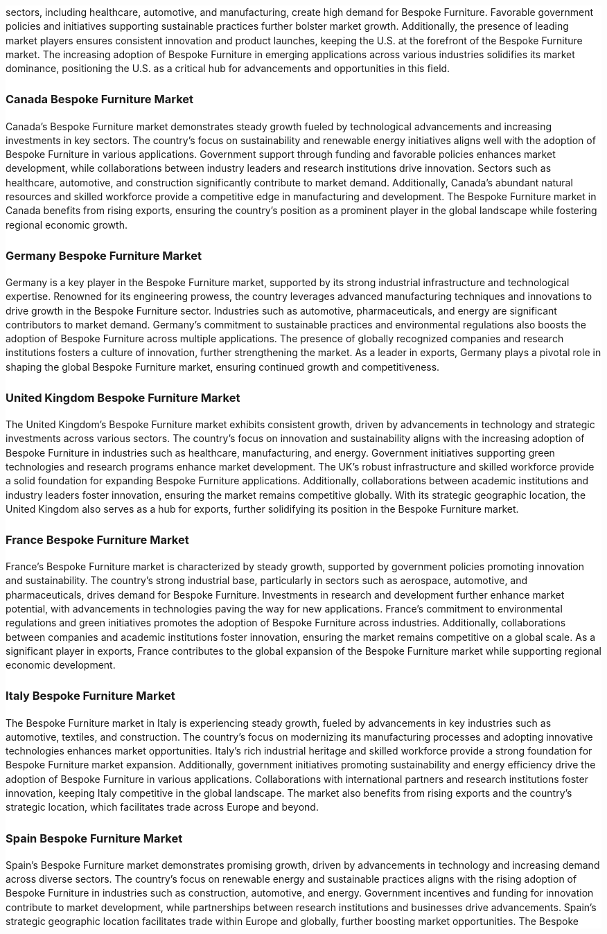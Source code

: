 sectors, including healthcare, automotive, and manufacturing, create high demand for Bespoke Furniture. Favorable government policies and initiatives supporting sustainable practices further bolster market growth. Additionally, the presence of leading market players ensures consistent innovation and product launches, keeping the U.S. at the forefront of the Bespoke Furniture market. The increasing adoption of Bespoke Furniture in emerging applications across various industries solidifies its market dominance, positioning the U.S. as a critical hub for advancements and opportunities in this field.</p><h3>Canada Bespoke Furniture Market</h3><p>Canada&rsquo;s Bespoke Furniture market demonstrates steady growth fueled by technological advancements and increasing investments in key sectors. The country&rsquo;s focus on sustainability and renewable energy initiatives aligns well with the adoption of Bespoke Furniture in various applications. Government support through funding and favorable policies enhances market development, while collaborations between industry leaders and research institutions drive innovation. Sectors such as healthcare, automotive, and construction significantly contribute to market demand. Additionally, Canada&rsquo;s abundant natural resources and skilled workforce provide a competitive edge in manufacturing and development. The Bespoke Furniture market in Canada benefits from rising exports, ensuring the country&rsquo;s position as a prominent player in the global landscape while fostering regional economic growth.</p><h3>Germany Bespoke Furniture Market</h3><p>Germany is a key player in the Bespoke Furniture market, supported by its strong industrial infrastructure and technological expertise. Renowned for its engineering prowess, the country leverages advanced manufacturing techniques and innovations to drive growth in the Bespoke Furniture sector. Industries such as automotive, pharmaceuticals, and energy are significant contributors to market demand. Germany&rsquo;s commitment to sustainable practices and environmental regulations also boosts the adoption of Bespoke Furniture across multiple applications. The presence of globally recognized companies and research institutions fosters a culture of innovation, further strengthening the market. As a leader in exports, Germany plays a pivotal role in shaping the global Bespoke Furniture market, ensuring continued growth and competitiveness.</p><h3>United Kingdom Bespoke Furniture Market</h3><p>The United Kingdom&rsquo;s Bespoke Furniture market exhibits consistent growth, driven by advancements in technology and strategic investments across various sectors. The country&rsquo;s focus on innovation and sustainability aligns with the increasing adoption of Bespoke Furniture in industries such as healthcare, manufacturing, and energy. Government initiatives supporting green technologies and research programs enhance market development. The UK&rsquo;s robust infrastructure and skilled workforce provide a solid foundation for expanding Bespoke Furniture applications. Additionally, collaborations between academic institutions and industry leaders foster innovation, ensuring the market remains competitive globally. With its strategic geographic location, the United Kingdom also serves as a hub for exports, further solidifying its position in the Bespoke Furniture market.</p><h3>France Bespoke Furniture Market</h3><p>France&rsquo;s Bespoke Furniture market is characterized by steady growth, supported by government policies promoting innovation and sustainability. The country&rsquo;s strong industrial base, particularly in sectors such as aerospace, automotive, and pharmaceuticals, drives demand for Bespoke Furniture. Investments in research and development further enhance market potential, with advancements in technologies paving the way for new applications. France&rsquo;s commitment to environmental regulations and green initiatives promotes the adoption of Bespoke Furniture across industries. Additionally, collaborations between companies and academic institutions foster innovation, ensuring the market remains competitive on a global scale. As a significant player in exports, France contributes to the global expansion of the Bespoke Furniture market while supporting regional economic development.</p><h3>Italy Bespoke Furniture Market</h3><p>The Bespoke Furniture market in Italy is experiencing steady growth, fueled by advancements in key industries such as automotive, textiles, and construction. The country&rsquo;s focus on modernizing its manufacturing processes and adopting innovative technologies enhances market opportunities. Italy&rsquo;s rich industrial heritage and skilled workforce provide a strong foundation for Bespoke Furniture market expansion. Additionally, government initiatives promoting sustainability and energy efficiency drive the adoption of Bespoke Furniture in various applications. Collaborations with international partners and research institutions foster innovation, keeping Italy competitive in the global landscape. The market also benefits from rising exports and the country&rsquo;s strategic location, which facilitates trade across Europe and beyond.</p><h3>Spain Bespoke Furniture Market</h3><p>Spain&rsquo;s Bespoke Furniture market demonstrates promising growth, driven by advancements in technology and increasing demand across diverse sectors. The country&rsquo;s focus on renewable energy and sustainable practices aligns with the rising adoption of Bespoke Furniture in industries such as construction, automotive, and energy. Government incentives and funding for innovation contribute to market development, while partnerships between research institutions and businesses drive advancements. Spain&rsquo;s strategic geographic location facilitates trade within Europe and globally, further boosting market opportunities. The Bespoke